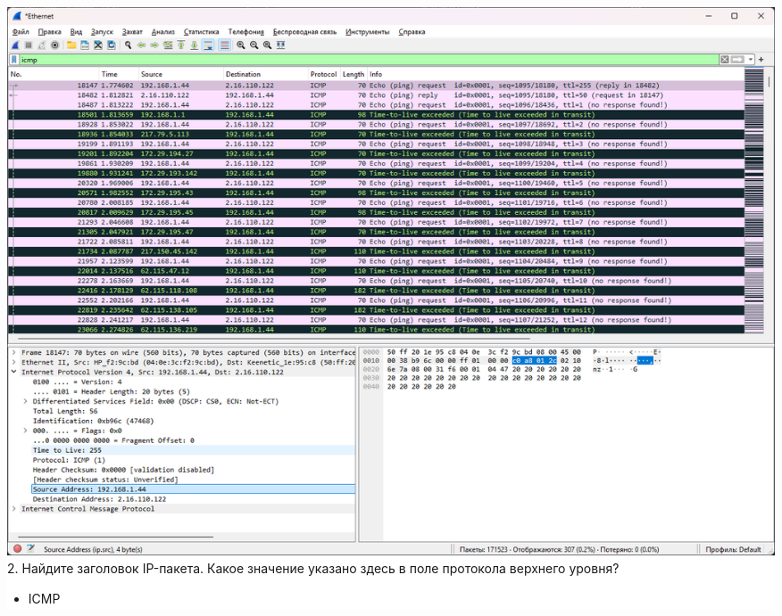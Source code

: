    ![alt text](image.png)
2. Найдите заголовок IP-пакета. Какое значение указано здесь в поле протокола верхнего уровня?
   - ICMP
